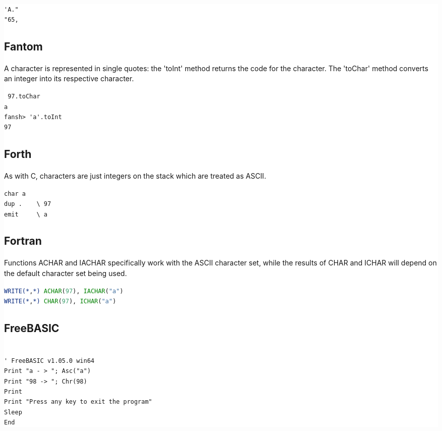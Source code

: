 ```false
'A."
"65,
```



## Fantom

A character is represented in single quotes: the 'toInt' method returns the code for the character.  The 'toChar' method converts an integer into its respective character.

```fantom>fansh
 97.toChar
a
fansh> 'a'.toInt
97
```



## Forth

As with C, characters are just integers on the stack which are treated as ASCII.

```forth
char a
dup .    \ 97
emit     \ a
```



## Fortran

Functions ACHAR and IACHAR specifically work with the ASCII character set, while the results of CHAR and ICHAR will depend on the default character set being used.

```fortran
WRITE(*,*) ACHAR(97), IACHAR("a")
WRITE(*,*) CHAR(97), ICHAR("a")
```



## FreeBASIC


```freebasic

' FreeBASIC v1.05.0 win64
Print "a - > "; Asc("a")
Print "98 -> "; Chr(98)
Print
Print "Press any key to exit the program"
Sleep
End

```
